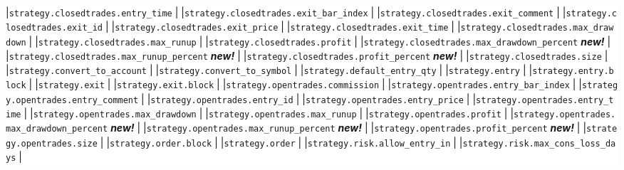 |`strategy.closedtrades.entry_time`        |
|`strategy.closedtrades.exit_bar_index`    |
|`strategy.closedtrades.exit_comment`      |
|`strategy.closedtrades.exit_id`           |
|`strategy.closedtrades.exit_price`        |
|`strategy.closedtrades.exit_time`         |
|`strategy.closedtrades.max_drawdown`      |
|`strategy.closedtrades.max_runup`         |
|`strategy.closedtrades.profit`            |
|`strategy.closedtrades.max_drawdown_percent` _**new!**_                                      |
|`strategy.closedtrades.max_runup_percent` _**new!**_                                         |
|`strategy.closedtrades.profit_percent` _**new!**_                                            |
|`strategy.closedtrades.size`              |
|`strategy.convert_to_account`             |
|`strategy.convert_to_symbol`              |
|`strategy.default_entry_qty`              |
|`strategy.entry`                          |
|`strategy.entry.block`                    |
|`strategy.exit`                           |
|`strategy.exit.block`                     |
|`strategy.opentrades.commission`          |
|`strategy.opentrades.entry_bar_index`     |
|`strategy.opentrades.entry_comment`       |
|`strategy.opentrades.entry_id`            |
|`strategy.opentrades.entry_price`         |
|`strategy.opentrades.entry_time`          |
|`strategy.opentrades.max_drawdown`        |
|`strategy.opentrades.max_runup`           |
|`strategy.opentrades.profit`              |
|`strategy.opentrades.max_drawdown_percent` _**new!**_                                        |
|`strategy.opentrades.max_runup_percent` _**new!**_                                           |
|`strategy.opentrades.profit_percent` _**new!**_                                              |
|`strategy.opentrades.size`                |
|`strategy.order.block`                    |
|`strategy.order`                          |
|`strategy.risk.allow_entry_in`            |
|`strategy.risk.max_cons_loss_days`        |